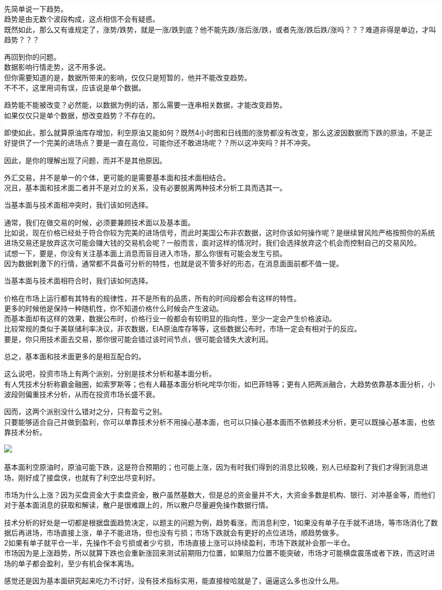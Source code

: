 先简单说一下趋势。  
趋势是由无数个波段构成，这点相信不会有疑惑。  
既然如此，那么又有谁规定了，涨势/跌势，就是一涨/跌到底？他不能先跌/涨后涨/跌，或者先涨/跌后跌/涨吗？？？难道非得是单边，才叫趋势？？？

再回到你的问题。  
数据影响行情走势，这不用多说。  
但你需要知道的是，数据所带来的影响，仅仅只是短暂的，他并不能改变趋势。  
不不不，这里用词有误，应该说是单个数据。  

趋势能不能被改变？必然能，以数据为例的话，那么需要一连串相关数据，才能改变趋势。  
如果仅仅只是单个数据，想改变趋势？不存在的。  

即使如此，那么就算原油库存增加，利空原油又能如何？既然4小时图和日线图的涨势都没有改变，那么这波因数据而下跌的原油，不是正好提供了一个完美的进场点？要是一直在高位，可能你还不敢进场呢？？所以这冲突吗？并不冲突。  

因此，是你的理解出现了问题，而并不是其他原因。  

外汇交易，并不是单一的个体，更可能的是需要基本面和技术面相结合。  
况且，基本面和技术面二者并不是对立的关系，没有必要脱离两种技术分析工具而选其一。  

当基本面与技术面相冲突时，我们该如何选择。  

通常，我们在做交易的时候，必须要兼顾技术面以及基本面。  
比如说，现在价格已经处于符合你较为完美的进场信号，而此时美国公布非农数据，这时你该如何操作呢？是继续冒风险严格按照你的系统进场交易还是放弃这次可能会赚大钱的交易机会呢？一般而言，面对这样的情况时，我们会选择放弃这个机会而控制自己的交易风险。  
试想一下，要是，你没有关注基本面上消息而盲目进入市场，那么你很有可能会发生亏损。  
因为数据刺激下的行情，通常都不具备可分析的特性，也就是说不管多好的形态，在消息面面前都不值一提。  
  

当基本面与技术面相符合时，我们该如何选择。  

价格在市场上运行都有其特有的规律性，并不是所有的品质，所有的时间段都会有这样的特性。  
更多的时候他是保持一种随机性，你不知道价格什么时候会产生波动。  
而基本面却有这样的效果，数据公布时，价格行业一般都会有较明显的指向性，至少一定会产生价格波动。  
比较常规的类似于美联储利率决议，非农数据，EIA原油库存等等，这些数据公布时，市场一定会有相对于的反应。  
要是，你只用技术面去交易，那你很可能会错过该时间节点，很可能会错失大波利润。  

总之，基本面和技术面更多的是相互配合的。  

这么说吧，投资市场上有两个派别，分别是技术分析和基本面分析。  
有人凭技术分析称霸金融圈，如索罗斯等；也有人藉基本面分析叱咤华尔街，如巴菲特等；更有人把两派融合，大趋势依靠基本面分析，小波段则偏重技术分析，从而在投资市场长盛不衰。  

因而，这两个派别没什么错对之分，只有盈亏之别。  
只要能够适合自己并做到盈利，你可以单靠技术分析不用操心基本面，也可以只操心基本面而不依赖技术分析，更可以既操心基本面，也依靠技术分析。  

  

![](https://img.dgrhw.net/upload/images/huihu/2020/07/31/185145612.png)

基本面利空原油时，原油可能下跌，这是符合预期的；也可能上涨，因为有时我们得到的消息比较晚，别人已经盈利了我们才得到消息进场，刚好成了接盘侠，也就有了利空出尽变利好。  

市场为什么上涨？因为买盘资金大于卖盘资金，散户虽然基数大，但是总的资金量并不大，大资金多数是机构、银行、对冲基金等，而他们对于基本面消息的获取和解读，散户是很难跟上的，所以散户尽量避免操作数据行情。  

技术分析的好处是一切都是根据盘面趋势决定，以题主的问题为例，趋势看涨，而消息利空，1如果没有单子在手就不进场，等市场消化了数据后再进场，市场直接上涨，单子不能进场，但也没有亏损；市场下跌就会有更好的点位进场，顺趋势做多。  
2如果有单子就平仓一半，先操作不会亏损或者少亏损，市场直接上涨可以持续盈利，市场下跌就补会那一半仓。  
市场因为是上涨趋势，所以就算下跌也会重新涨回来测试前期阻力位置，如果阻力位置不能突破，市场才可能横盘震荡或者下跌，而这时进场的单子都会盈利，至少有机会保本离场。  

感觉还是因为基本面研究起来吃力不讨好，没有技术指标实用，能直接梭哈就是了，逼逼这么多也没什么用。  

